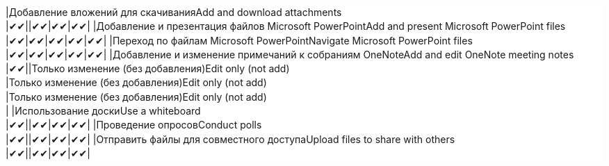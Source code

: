 |<span data-ttu-id="ca5b2-313">Добавление вложений для скачивания</span><span class="sxs-lookup"><span data-stu-id="ca5b2-313">Add and download attachments</span></span>  <br/> |<span data-ttu-id="ca5b2-314">&#x2714;</span><span class="sxs-lookup"><span data-stu-id="ca5b2-314">&#x2714;</span></span>||<span data-ttu-id="ca5b2-315">&#x2714;</span><span class="sxs-lookup"><span data-stu-id="ca5b2-315">&#x2714;</span></span>|<span data-ttu-id="ca5b2-316">&#x2714;</span><span class="sxs-lookup"><span data-stu-id="ca5b2-316">&#x2714;</span></span>|<span data-ttu-id="ca5b2-317">&#x2714;</span><span class="sxs-lookup"><span data-stu-id="ca5b2-317">&#x2714;</span></span>|
|<span data-ttu-id="ca5b2-318">Добавление и презентация файлов Microsoft PowerPoint</span><span class="sxs-lookup"><span data-stu-id="ca5b2-318">Add and present Microsoft PowerPoint files</span></span>  <br/> |<span data-ttu-id="ca5b2-319">&#x2714;</span><span class="sxs-lookup"><span data-stu-id="ca5b2-319">&#x2714;</span></span>|<span data-ttu-id="ca5b2-320">&#x2714;</span><span class="sxs-lookup"><span data-stu-id="ca5b2-320">&#x2714;</span></span>|<span data-ttu-id="ca5b2-321">&#x2714;</span><span class="sxs-lookup"><span data-stu-id="ca5b2-321">&#x2714;</span></span>|<span data-ttu-id="ca5b2-322">&#x2714;</span><span class="sxs-lookup"><span data-stu-id="ca5b2-322">&#x2714;</span></span>|<span data-ttu-id="ca5b2-323">&#x2714;</span><span class="sxs-lookup"><span data-stu-id="ca5b2-323">&#x2714;</span></span>|
|<span data-ttu-id="ca5b2-324">Переход по файлам Microsoft PowerPoint</span><span class="sxs-lookup"><span data-stu-id="ca5b2-324">Navigate Microsoft PowerPoint files</span></span>  <br/> |<span data-ttu-id="ca5b2-325">&#x2714;</span><span class="sxs-lookup"><span data-stu-id="ca5b2-325">&#x2714;</span></span>|<span data-ttu-id="ca5b2-326">&#x2714;</span><span class="sxs-lookup"><span data-stu-id="ca5b2-326">&#x2714;</span></span>|<span data-ttu-id="ca5b2-327">&#x2714;</span><span class="sxs-lookup"><span data-stu-id="ca5b2-327">&#x2714;</span></span>|<span data-ttu-id="ca5b2-328">&#x2714;</span><span class="sxs-lookup"><span data-stu-id="ca5b2-328">&#x2714;</span></span>|<span data-ttu-id="ca5b2-329">&#x2714;</span><span class="sxs-lookup"><span data-stu-id="ca5b2-329">&#x2714;</span></span>|
|<span data-ttu-id="ca5b2-330">Добавление и изменение примечаний к собраниям OneNote</span><span class="sxs-lookup"><span data-stu-id="ca5b2-330">Add and edit OneNote meeting notes</span></span>  <br/> |<span data-ttu-id="ca5b2-331">&#x2714;</span><span class="sxs-lookup"><span data-stu-id="ca5b2-331">&#x2714;</span></span>||<span data-ttu-id="ca5b2-332">Только изменение (без добавления)</span><span class="sxs-lookup"><span data-stu-id="ca5b2-332">Edit only (not add)</span></span>  <br/> |<span data-ttu-id="ca5b2-333">Только изменение (без добавления)</span><span class="sxs-lookup"><span data-stu-id="ca5b2-333">Edit only (not add)</span></span>  <br/> |<span data-ttu-id="ca5b2-334">Только изменение (без добавления)</span><span class="sxs-lookup"><span data-stu-id="ca5b2-334">Edit only (not add)</span></span>  <br/> |
|<span data-ttu-id="ca5b2-335">Использование доски</span><span class="sxs-lookup"><span data-stu-id="ca5b2-335">Use a whiteboard</span></span>  <br/> |<span data-ttu-id="ca5b2-336">&#x2714;</span><span class="sxs-lookup"><span data-stu-id="ca5b2-336">&#x2714;</span></span>||<span data-ttu-id="ca5b2-337">&#x2714;</span><span class="sxs-lookup"><span data-stu-id="ca5b2-337">&#x2714;</span></span>|<span data-ttu-id="ca5b2-338">&#x2714;</span><span class="sxs-lookup"><span data-stu-id="ca5b2-338">&#x2714;</span></span>|<span data-ttu-id="ca5b2-339">&#x2714;</span><span class="sxs-lookup"><span data-stu-id="ca5b2-339">&#x2714;</span></span>|
|<span data-ttu-id="ca5b2-340">Проведение опросов</span><span class="sxs-lookup"><span data-stu-id="ca5b2-340">Conduct polls</span></span>  <br/> |<span data-ttu-id="ca5b2-341">&#x2714;</span><span class="sxs-lookup"><span data-stu-id="ca5b2-341">&#x2714;</span></span>||<span data-ttu-id="ca5b2-342">&#x2714;</span><span class="sxs-lookup"><span data-stu-id="ca5b2-342">&#x2714;</span></span>|<span data-ttu-id="ca5b2-343">&#x2714;</span><span class="sxs-lookup"><span data-stu-id="ca5b2-343">&#x2714;</span></span>|<span data-ttu-id="ca5b2-344">&#x2714;</span><span class="sxs-lookup"><span data-stu-id="ca5b2-344">&#x2714;</span></span>|
|<span data-ttu-id="ca5b2-345">Отправить файлы для совместного доступа</span><span class="sxs-lookup"><span data-stu-id="ca5b2-345">Upload files to share with others</span></span>  <br/> |<span data-ttu-id="ca5b2-346">&#x2714;</span><span class="sxs-lookup"><span data-stu-id="ca5b2-346">&#x2714;</span></span>||<span data-ttu-id="ca5b2-347">&#x2714;</span><span class="sxs-lookup"><span data-stu-id="ca5b2-347">&#x2714;</span></span>|<span data-ttu-id="ca5b2-348">&#x2714;</span><span class="sxs-lookup"><span data-stu-id="ca5b2-348">&#x2714;</span></span>|<span data-ttu-id="ca5b2-349">&#x2714;</span><span class="sxs-lookup"><span data-stu-id="ca5b2-349">&#x2714;</span></span>|